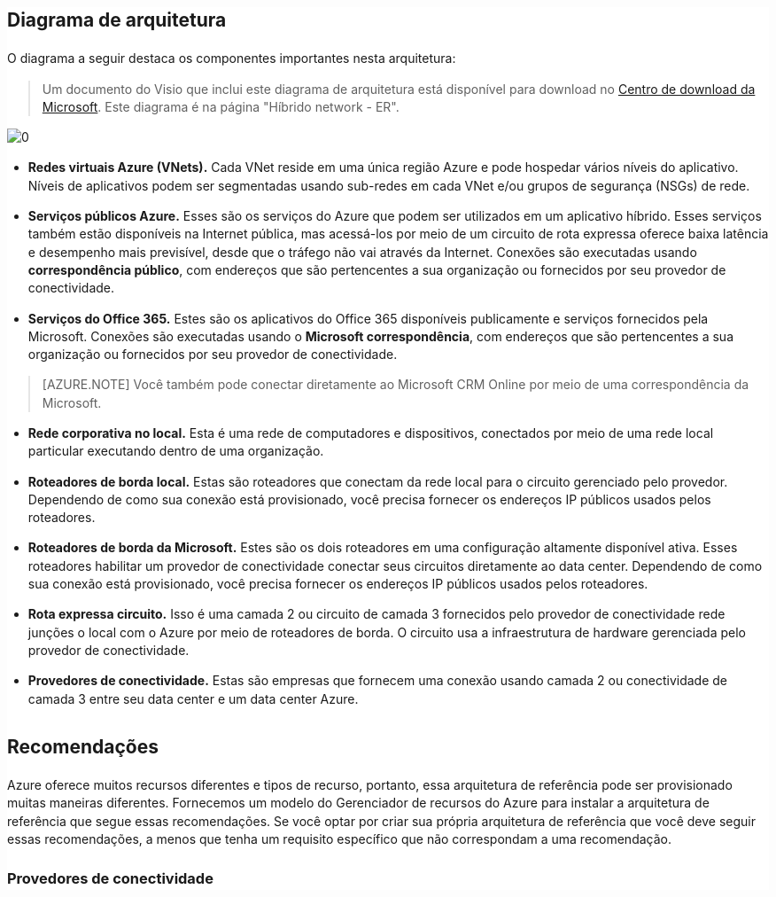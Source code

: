 ## <a name="architecture-diagram"></a>Diagrama de arquitetura

O diagrama a seguir destaca os componentes importantes nesta arquitetura:

> Um documento do Visio que inclui este diagrama de arquitetura está disponível para download no [Centro de download da Microsoft][visio-download]. Este diagrama é na página "Híbrido network - ER".

![[0]][0]

- **Redes virtuais Azure (VNets).** Cada VNet reside em uma única região Azure e pode hospedar vários níveis do aplicativo. Níveis de aplicativos podem ser segmentadas usando sub-redes em cada VNet e/ou grupos de segurança (NSGs) de rede. 

- **Serviços públicos Azure.** Esses são os serviços do Azure que podem ser utilizados em um aplicativo híbrido. Esses serviços também estão disponíveis na Internet pública, mas acessá-los por meio de um circuito de rota expressa oferece baixa latência e desempenho mais previsível, desde que o tráfego não vai através da Internet. Conexões são executadas usando **correspondência público**, com endereços que são pertencentes a sua organização ou fornecidos por seu provedor de conectividade. 

- **Serviços do Office 365.** Estes são os aplicativos do Office 365 disponíveis publicamente e serviços fornecidos pela Microsoft. Conexões são executadas usando o **Microsoft correspondência**, com endereços que são pertencentes a sua organização ou fornecidos por seu provedor de conectividade.

>[AZURE.NOTE] Você também pode conectar diretamente ao Microsoft CRM Online por meio de uma correspondência da Microsoft.

- **Rede corporativa no local.** Esta é uma rede de computadores e dispositivos, conectados por meio de uma rede local particular executando dentro de uma organização.

- **Roteadores de borda local.** Estas são roteadores que conectam da rede local para o circuito gerenciado pelo provedor. Dependendo de como sua conexão está provisionado, você precisa fornecer os endereços IP públicos usados pelos roteadores. 

- **Roteadores de borda da Microsoft.** Estes são os dois roteadores em uma configuração altamente disponível ativa. Esses roteadores habilitar um provedor de conectividade conectar seus circuitos diretamente ao data center. Dependendo de como sua conexão está provisionado, você precisa fornecer os endereços IP públicos usados pelos roteadores.

- **Rota expressa circuito.** Isso é uma camada 2 ou circuito de camada 3 fornecidos pelo provedor de conectividade rede junções o local com o Azure por meio de roteadores de borda. O circuito usa a infraestrutura de hardware gerenciada pelo provedor de conectividade.

- **Provedores de conectividade.** Estas são empresas que fornecem uma conexão usando camada 2 ou conectividade de camada 3 entre seu data center e um data center Azure.

## <a name="recommendations"></a>Recomendações

Azure oferece muitos recursos diferentes e tipos de recurso, portanto, essa arquitetura de referência pode ser provisionado muitas maneiras diferentes. Fornecemos um modelo do Gerenciador de recursos do Azure para instalar a arquitetura de referência que segue essas recomendações. Se você optar por criar sua própria arquitetura de referência que você deve seguir essas recomendações, a menos que tenha um requisito específico que não correspondam a uma recomendação.

### <a name="connectivity-providers"></a>Provedores de conectividade


[expressroute-technical-overview]: ../expressroute/expressroute-introduction.md
[resource-manager-overview]: ../azure-resource-manager/resource-group-overview.md
[azure-powershell]: ../powershell-azure-resource-manager.md
[expressroute-prereqs]: ../expressroute/expressroute-prerequisites.md
[configure-expressroute-routing]: ../expressroute/expressroute-howto-routing-arm.md
[sla-for-expressroute]: https://azure.microsoft.com/support/legal/sla/expressroute/v1_0/
[link-vnet-to-expressroute]: ../expressroute/expressroute-howto-linkvnet-arm.md
[ExpressRoute-provisioning]: ../expressroute/expressroute-workflows.md
[expressroute-pricing]: https://azure.microsoft.com/pricing/details/expressroute/
[expressroute-limits]: ../azure-subscription-service-limits.md#networking-limits
[sample-script]: #sample-solution-script
[connectivity-providers]: ../expressroute/expressroute-introduction.md#how-can-i-connect-my-network-to-microsoft-using-expressroute
[azurect]: https://github.com/Azure/NetworkMonitoring/tree/master/AzureCT
[forced-tuneling]: ./guidance-iaas-ra-secure-vnet-hybrid.md
[highly-available-network-architecture]: ./guidance-hybrid-network-expressroute-vpn-failover.md
[arm-templates]: ../resource-group-authoring-templates.md
[naming-conventions]: ./guidance-naming-conventions.md
[solution-script]: https://github.com/mspnp/reference-architectures/tree/master/guidance-hybrid-network-er/Deploy-ReferenceArchitecture.ps1
[solution-script-bash]: https://github.com/mspnp/reference-architectures/tree/master/guidance-hybrid-network-er/deploy-reference-architecture.sh
[vnet-parameters]: https://github.com/mspnp/reference-architectures/tree/master/guidance-hybrid-network-er/parameters/virtualNetwork.parameters.json
[virtualnetworkgateway-parameters]: https://github.com/mspnp/reference-architectures/tree/master/guidance-hybrid-network-er/parameters/virtualNetworkGateway.parameters.json
[visio-download]: http://download.microsoft.com/download/1/5/6/1569703C-0A82-4A9C-8334-F13D0DF2F472/RAs.vsdx
[er-circuit-parameters]: https://github.com/mspnp/reference-architectures/tree/master/guidance-hybrid-network-er/parameters/expressRouteCircuit.parameters.json
[azure-powershell-download]: https://azure.microsoft.com/documentation/articles/powershell-install-configure/
[azure-cli]: https://azure.microsoft.com/documentation/articles/xplat-cli-install/
[0]: ./media/guidance-hybrid-network-expressroute/figure1.png "Arquitetura de rede de híbrido usando rota expressa do Azure"
[1]: ./media/guidance-hybrid-network-expressroute/figure2.png "Usando roteadores redundantes com circuitos de rota expressa primárias e secundários"
[2]: ./media/guidance-hybrid-network-expressroute/figure3.png "Adicionando dispositivos de segurança à rede local"
[3]: ./media/guidance-hybrid-network-expressroute/figure4.png "Usando forçado túnel tráfego de Internet ligadas de auditoria"
[4]: ./media/guidance-hybrid-network-expressroute/figure5.png "Localizando o ServiceKey de circuito uma rota expressa"